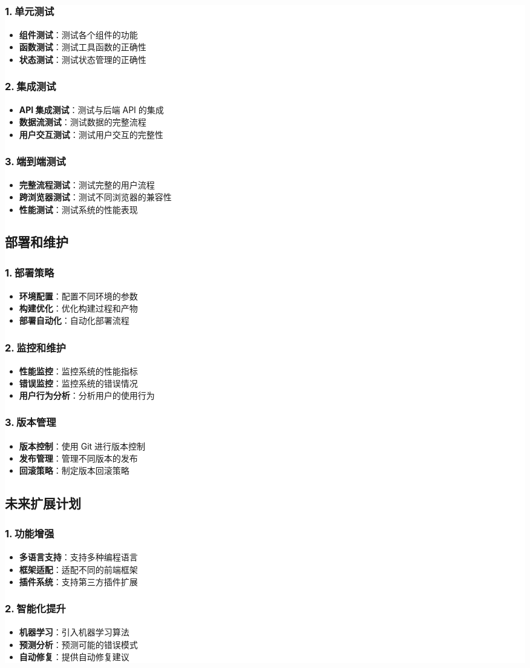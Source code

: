 ### 1. 单元测试

- **组件测试**：测试各个组件的功能
- **函数测试**：测试工具函数的正确性
- **状态测试**：测试状态管理的正确性

### 2. 集成测试

- **API 集成测试**：测试与后端 API 的集成
- **数据流测试**：测试数据的完整流程
- **用户交互测试**：测试用户交互的完整性

### 3. 端到端测试

- **完整流程测试**：测试完整的用户流程
- **跨浏览器测试**：测试不同浏览器的兼容性
- **性能测试**：测试系统的性能表现

## 部署和维护

### 1. 部署策略

- **环境配置**：配置不同环境的参数
- **构建优化**：优化构建过程和产物
- **部署自动化**：自动化部署流程

### 2. 监控和维护

- **性能监控**：监控系统的性能指标
- **错误监控**：监控系统的错误情况
- **用户行为分析**：分析用户的使用行为

### 3. 版本管理

- **版本控制**：使用 Git 进行版本控制
- **发布管理**：管理不同版本的发布
- **回滚策略**：制定版本回滚策略

## 未来扩展计划

### 1. 功能增强

- **多语言支持**：支持多种编程语言
- **框架适配**：适配不同的前端框架
- **插件系统**：支持第三方插件扩展

### 2. 智能化提升

- **机器学习**：引入机器学习算法
- **预测分析**：预测可能的错误模式
- **自动修复**：提供自动修复建议
